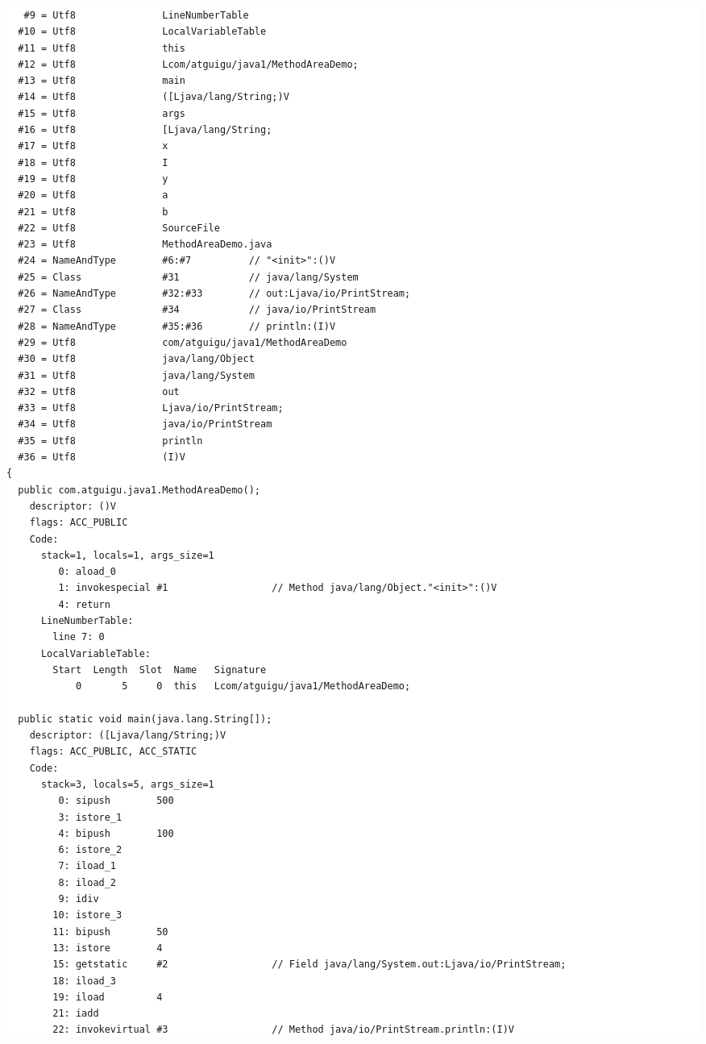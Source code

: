 ```
   #9 = Utf8               LineNumberTable
  #10 = Utf8               LocalVariableTable
  #11 = Utf8               this
  #12 = Utf8               Lcom/atguigu/java1/MethodAreaDemo;
  #13 = Utf8               main
  #14 = Utf8               ([Ljava/lang/String;)V
  #15 = Utf8               args
  #16 = Utf8               [Ljava/lang/String;
  #17 = Utf8               x
  #18 = Utf8               I
  #19 = Utf8               y
  #20 = Utf8               a
  #21 = Utf8               b
  #22 = Utf8               SourceFile
  #23 = Utf8               MethodAreaDemo.java
  #24 = NameAndType        #6:#7          // "<init>":()V
  #25 = Class              #31            // java/lang/System
  #26 = NameAndType        #32:#33        // out:Ljava/io/PrintStream;
  #27 = Class              #34            // java/io/PrintStream
  #28 = NameAndType        #35:#36        // println:(I)V
  #29 = Utf8               com/atguigu/java1/MethodAreaDemo
  #30 = Utf8               java/lang/Object
  #31 = Utf8               java/lang/System
  #32 = Utf8               out
  #33 = Utf8               Ljava/io/PrintStream;
  #34 = Utf8               java/io/PrintStream
  #35 = Utf8               println
  #36 = Utf8               (I)V
{
  public com.atguigu.java1.MethodAreaDemo();
    descriptor: ()V
    flags: ACC_PUBLIC
    Code:
      stack=1, locals=1, args_size=1
         0: aload_0
         1: invokespecial #1                  // Method java/lang/Object."<init>":()V
         4: return
      LineNumberTable:
        line 7: 0
      LocalVariableTable:
        Start  Length  Slot  Name   Signature
            0       5     0  this   Lcom/atguigu/java1/MethodAreaDemo;

  public static void main(java.lang.String[]);
    descriptor: ([Ljava/lang/String;)V
    flags: ACC_PUBLIC, ACC_STATIC
    Code:
      stack=3, locals=5, args_size=1
         0: sipush        500
         3: istore_1
         4: bipush        100
         6: istore_2
         7: iload_1
         8: iload_2
         9: idiv
        10: istore_3
        11: bipush        50
        13: istore        4
        15: getstatic     #2                  // Field java/lang/System.out:Ljava/io/PrintStream;
        18: iload_3
        19: iload         4
        21: iadd
        22: invokevirtual #3                  // Method java/io/PrintStream.println:(I)V
```